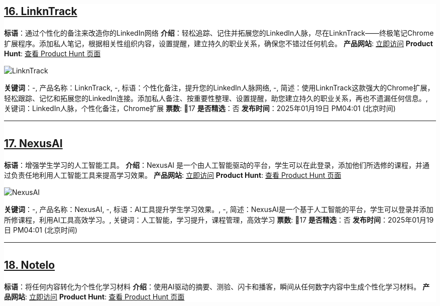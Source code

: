 ## [16. LinknTrack](https://www.producthunt.com/posts/linkntrack?utm_campaign=producthunt-api&utm_medium=api-v2&utm_source=Application%3A+nextauth+%28ID%3A+151633%29)
**标语**：通过个性化的备注来改造你的LinkedIn网络
**介绍**：轻松追踪、记住并拓展您的LinkedIn人脉，尽在LinknTrack——终极笔记Chrome扩展程序。添加私人笔记，根据相关性组织内容，设置提醒，建立持久的职业关系，确保您不错过任何机会。
**产品网站**: [立即访问](https://www.producthunt.com/r/5C7QP3SDZR6AJS?utm_campaign=producthunt-api&utm_medium=api-v2&utm_source=Application%3A+nextauth+%28ID%3A+151633%29)
**Product Hunt**: [查看 Product Hunt 页面](https://www.producthunt.com/posts/linkntrack?utm_campaign=producthunt-api&utm_medium=api-v2&utm_source=Application%3A+nextauth+%28ID%3A+151633%29)

![LinknTrack](https://ph-files.imgix.net/1c028eac-555d-458c-9801-8c0b99ba1c62.png?auto=format&fit=crop&frame=1&h=512&w=1024)

**关键词**：-, 产品名称：LinknTrack, -, 标语：个性化备注，提升您的LinkedIn人脉网络, -, 简述：使用LinknTrack这款强大的Chrome扩展，轻松跟踪、记忆和拓展您的LinkedIn连接。添加私人备注、按重要性整理、设置提醒，助您建立持久的职业关系，再也不遗漏任何信息。, 关键词：LinkedIn人脉，个性化备注，Chrome扩展
**票数**: 🔺17
**是否精选**：否
**发布时间**：2025年01月19日 PM04:01 (北京时间)

---

## [17. NexusAI](https://www.producthunt.com/posts/nexusai-3?utm_campaign=producthunt-api&utm_medium=api-v2&utm_source=Application%3A+nextauth+%28ID%3A+151633%29)
**标语**：增强学生学习的人工智能工具。
**介绍**：NexusAI 是一个由人工智能驱动的平台，学生可以在此登录，添加他们所选修的课程，并通过负责任地利用人工智能工具来提高学习效果。
**产品网站**: [立即访问](https://www.producthunt.com/r/NXUQ5VAMZTHNNO?utm_campaign=producthunt-api&utm_medium=api-v2&utm_source=Application%3A+nextauth+%28ID%3A+151633%29)
**Product Hunt**: [查看 Product Hunt 页面](https://www.producthunt.com/posts/nexusai-3?utm_campaign=producthunt-api&utm_medium=api-v2&utm_source=Application%3A+nextauth+%28ID%3A+151633%29)

![NexusAI](https://ph-files.imgix.net/47fb66a1-5ee0-438d-af0a-85e0a8bb25e9.png?auto=format&fit=crop&frame=1&h=512&w=1024)

**关键词**：-, 产品名称：NexusAI, -, 标语：AI工具提升学生学习效果。, -, 简述：NexusAI是一个基于人工智能的平台，学生可以登录并添加所修课程，利用AI工具高效学习。, 关键词：人工智能，学习提升，课程管理，高效学习
**票数**: 🔺17
**是否精选**：否
**发布时间**：2025年01月19日 PM04:01 (北京时间)

---

## [18. Notelo](https://www.producthunt.com/posts/notelo?utm_campaign=producthunt-api&utm_medium=api-v2&utm_source=Application%3A+nextauth+%28ID%3A+151633%29)
**标语**：将任何内容转化为个性化学习材料
**介绍**：使用AI驱动的摘要、测验、闪卡和播客，瞬间从任何数字内容中生成个性化学习材料。
**产品网站**: [立即访问](https://www.producthunt.com/r/JBLSDZULPACELP?utm_campaign=producthunt-api&utm_medium=api-v2&utm_source=Application%3A+nextauth+%28ID%3A+151633%29)
**Product Hunt**: [查看 Product Hunt 页面](https://www.producthunt.com/posts/notelo?utm_campaign=producthunt-api&utm_medium=api-v2&utm_source=Application%3A+nextauth+%28ID%3A+151633%29)

